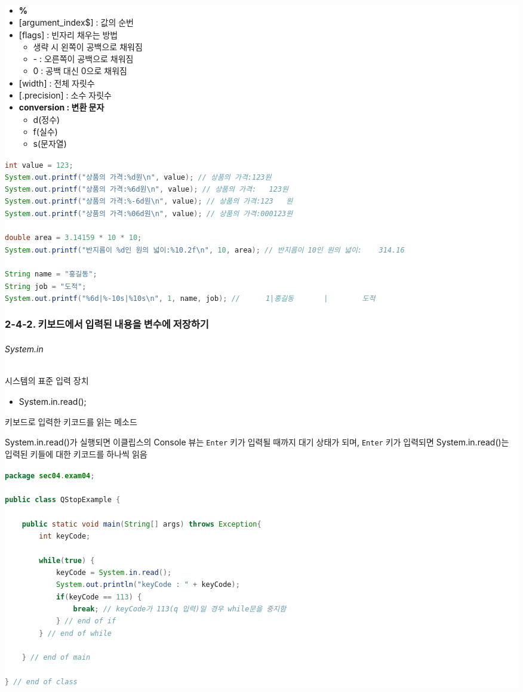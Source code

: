   - **%**
  - [argument_index$] : 값의 순번
  - [flags] : 빈자리 채우는 방법
    - 생략 시 왼쪽이 공백으로 채워짐
    - \- : 오른쪽이 공백으로 채워짐
    - 0 : 공백 대신 0으로 채워짐
  - [width] : 전체 자릿수
  - [.precision] : 소수 자릿수
  - **conversion : 변환 문자**
    - d(정수)
    - f(실수)
    - s(문자열)



```java
int value = 123;
System.out.printf("상품의 가격:%d원\n", value); // 상품의 가격:123원
System.out.printf("상품의 가격:%6d원\n", value); // 상품의 가격:   123원
System.out.printf("상품의 가격:%-6d원\n", value); // 상품의 가격:123   원
System.out.printf("상품의 가격:%06d원\n", value); // 상품의 가격:000123원

double area = 3.14159 * 10 * 10;
System.out.printf("반지름이 %d인 원의 넓이:%10.2f\n", 10, area); // 반지름이 10인 원의 넓이:    314.16

String name = "홍길동";
String job = "도적";
System.out.printf("%6d|%-10s|%10s\n", 1, name, job); //      1|홍길동       |        도적

```



### 2-4-2. 키보드에서 입력된 내용을 변수에 저장하기

###### System.in

시스템의 표준 입력 장치  



- System.in.read();  

키보드로 입력한 키코드를 읽는 메소드  

System.in.read()가 실행되면 이클립스의 Console 뷰는 `Enter` 키가 입력될 때까지 대기 상태가 되며, `Enter` 키가 입력되면 System.in.read()는 입력된 키들에 대한 키코드를 하나씩 읽음  



```java
package sec04.exam04;

public class QStopExample {

	public static void main(String[] args) throws Exception{
		int keyCode;
		
		while(true) {
			keyCode = System.in.read();
			System.out.println("keyCode : " + keyCode);
			if(keyCode == 113) {
				break; // keyCode가 113(q 입력)일 경우 while문을 중지함  
			} // end of if
		} // end of while

	} // end of main

} // end of class 
```
